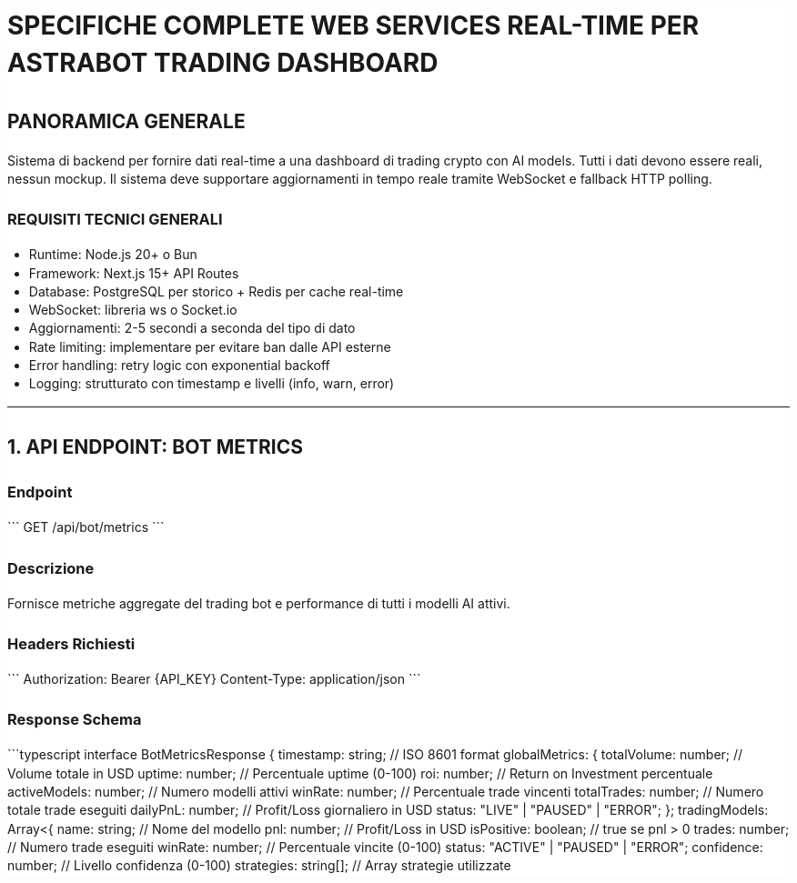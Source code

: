 # SPECIFICHE COMPLETE WEB SERVICES REAL-TIME PER ASTRABOT TRADING DASHBOARD

## PANORAMICA GENERALE

Sistema di backend per fornire dati real-time a una dashboard di trading crypto con AI models. Tutti i dati devono essere reali, nessun mockup. Il sistema deve supportare aggiornamenti in tempo reale tramite WebSocket e fallback HTTP polling.

### REQUISITI TECNICI GENERALI
- Runtime: Node.js 20+ o Bun
- Framework: Next.js 15+ API Routes
- Database: PostgreSQL per storico + Redis per cache real-time
- WebSocket: libreria ws o Socket.io
- Aggiornamenti: 2-5 secondi a seconda del tipo di dato
- Rate limiting: implementare per evitare ban dalle API esterne
- Error handling: retry logic con exponential backoff
- Logging: strutturato con timestamp e livelli (info, warn, error)

---

## 1. API ENDPOINT: BOT METRICS

### Endpoint
\`\`\`
GET /api/bot/metrics
\`\`\`

### Descrizione
Fornisce metriche aggregate del trading bot e performance di tutti i modelli AI attivi.

### Headers Richiesti
\`\`\`
Authorization: Bearer {API_KEY}
Content-Type: application/json
\`\`\`

### Response Schema
\`\`\`typescript
interface BotMetricsResponse {
  timestamp: string; // ISO 8601 format
  globalMetrics: {
    totalVolume: number; // Volume totale in USD
    uptime: number; // Percentuale uptime (0-100)
    roi: number; // Return on Investment percentuale
    activeModels: number; // Numero modelli attivi
    winRate: number; // Percentuale trade vincenti
    totalTrades: number; // Numero totale trade eseguiti
    dailyPnL: number; // Profit/Loss giornaliero in USD
    status: "LIVE" | "PAUSED" | "ERROR";
  };
  tradingModels: Array<{
    name: string; // Nome del modello
    pnl: number; // Profit/Loss in USD
    isPositive: boolean; // true se pnl > 0
    trades: number; // Numero trade eseguiti
    winRate: number; // Percentuale vincite (0-100)
    status: "ACTIVE" | "PAUSED" | "ERROR";
    confidence: number; // Livello confidenza (0-100)
    strategies: string[]; // Array strategie utilizzate